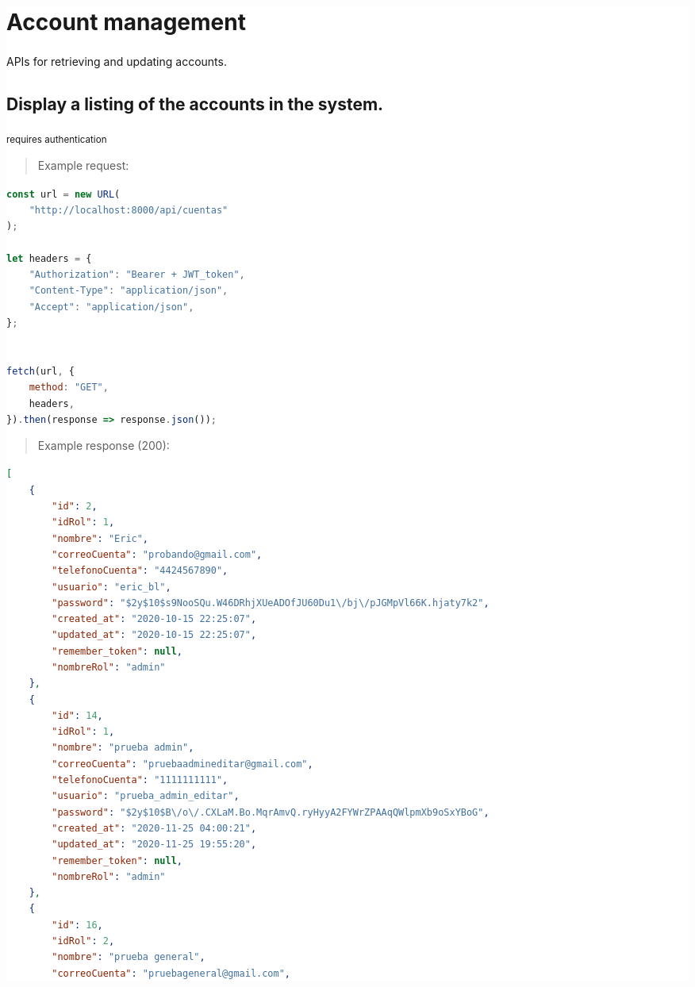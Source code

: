 # Account management

APIs for retrieving and updating accounts.

## Display a listing of the accounts in the system.

<small class="badge badge-darkred">requires authentication</small>



> Example request:

```javascript
const url = new URL(
    "http://localhost:8000/api/cuentas"
);

let headers = {
    "Authorization": "Bearer + JWT_token",
    "Content-Type": "application/json",
    "Accept": "application/json",
};


fetch(url, {
    method: "GET",
    headers,
}).then(response => response.json());
```


> Example response (200):

```json
[
    {
        "id": 2,
        "idRol": 1,
        "nombre": "Eric",
        "correoCuenta": "probando@gmail.com",
        "telefonoCuenta": "4424567890",
        "usuario": "eric_bl",
        "password": "$2y$10$s9NooSQu.W46DRhjXUeADOfJU60Du1\/bj\/pJGMpVl66K.hjaty7k2",
        "created_at": "2020-10-15 22:25:07",
        "updated_at": "2020-10-15 22:25:07",
        "remember_token": null,
        "nombreRol": "admin"
    },
    {
        "id": 14,
        "idRol": 1,
        "nombre": "prueba admin",
        "correoCuenta": "pruebaadmineditar@gmail.com",
        "telefonoCuenta": "1111111111",
        "usuario": "prueba_admin_editar",
        "password": "$2y$10$B\/o\/.CXLaM.Bo.MqrAmvQ.ryHyyA2FYWrZPAAqQWlpmXb9oSxYBoG",
        "created_at": "2020-11-25 04:00:21",
        "updated_at": "2020-11-25 19:55:20",
        "remember_token": null,
        "nombreRol": "admin"
    },
    {
        "id": 16,
        "idRol": 2,
        "nombre": "prueba general",
        "correoCuenta": "pruebageneral@gmail.com",
```